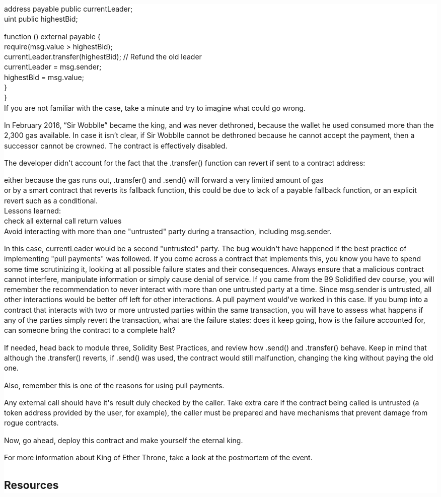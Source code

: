 &#x20;address payable public currentLeader;\
&#x20;uint public highestBid;

&#x20;function () external payable {\
&#x20;require(msg.value > highestBid);\
&#x20;currentLeader.transfer(highestBid); // Refund the old leader\
&#x20;currentLeader = msg.sender;\
&#x20;highestBid = msg.value;\
&#x20;}\
}\
If you are not familiar with the case, take a minute and try to imagine what could go wrong.

In February 2016, “Sir Wobblle” became the king, and was never dethroned, because the wallet he used consumed more than the 2,300 gas available. In case it isn’t clear, if Sir Wobblle cannot be dethroned because he cannot accept the payment, then a successor cannot be crowned. The contract is effectively disabled.

The developer didn't account for the fact that the .transfer() function can revert if sent to a contract address:

either because the gas runs out, .transfer() and .send() will forward a very limited amount of gas\
or by a smart contract that reverts its fallback function, this could be due to lack of a payable fallback function, or an explicit revert such as a conditional.\
Lessons learned:\
check all external call return values\
Avoid interacting with more than one "untrusted" party during a transaction, including msg.sender.

In this case, currentLeader would be a second "untrusted" party. The bug wouldn't have happened if the best practice of implementing "pull payments" was followed. If you come across a contract that implements this, you know you have to spend some time scrutinizing it, looking at all possible failure states and their consequences. Always ensure that a malicious contract cannot interfere, manipulate information or simply cause denial of service. If you came from the B9 Solidified dev course, you will remember the recommendation to never interact with more than one untrusted party at a time. Since msg.sender is untrusted, all other interactions would be better off left for other interactions. A pull payment would've worked in this case. If you bump into a contract that interacts with two or more untrusted parties within the same transaction, you will have to assess what happens if any of the parties simply revert the transaction, what are the failure states: does it keep going, how is the failure accounted for, can someone bring the contract to a complete halt?

If needed, head back to module three, Solidity Best Practices, and review how .send() and .transfer() behave. Keep in mind that although the .transfer() reverts, if .send() was used, the contract would still malfunction, changing the king without paying the old one.

Also, remember this is one of the reasons for using pull payments.

Any external call should have it's result duly checked by the caller. Take extra care if the contract being called is untrusted (a token address provided by the user, for example), the caller must be prepared and have mechanisms that prevent damage from rogue contracts.

Now, go ahead, deploy this contract and make yourself the eternal king.

For more information about King of Ether Throne, take a look at the postmortem of the event.

## Resources
